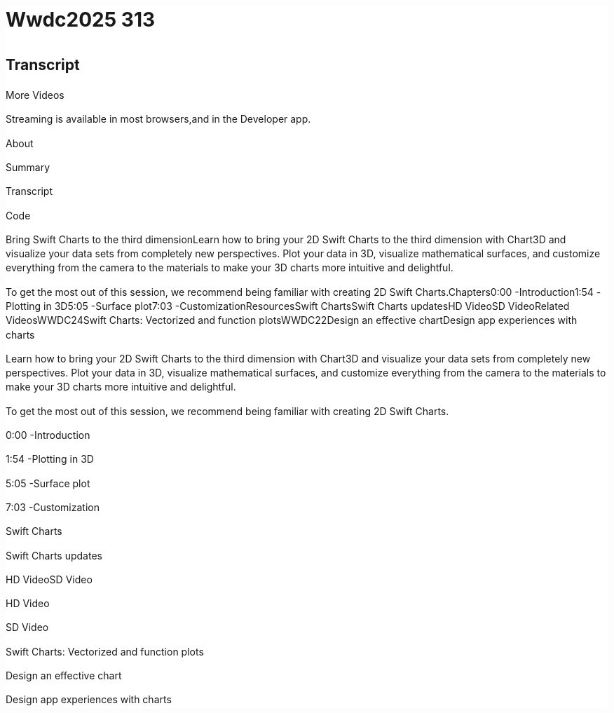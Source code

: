 # Wwdc2025 313

## Transcript

More Videos

Streaming is available in most browsers,and in the Developer app.

About

Summary

Transcript

Code

Bring Swift Charts to the third dimensionLearn how to bring your 2D Swift Charts to the third dimension with Chart3D and visualize your data sets from completely new perspectives. Plot your data in 3D, visualize mathematical surfaces, and customize everything from the camera to the materials to make your 3D charts more intuitive and delightful. 

To get the most out of this session, we recommend being familiar with creating 2D Swift Charts.Chapters0:00 -Introduction1:54 -Plotting in 3D5:05 -Surface plot7:03 -CustomizationResourcesSwift ChartsSwift Charts updatesHD VideoSD VideoRelated VideosWWDC24Swift Charts: Vectorized and function plotsWWDC22Design an effective chartDesign app experiences with charts

Learn how to bring your 2D Swift Charts to the third dimension with Chart3D and visualize your data sets from completely new perspectives. Plot your data in 3D, visualize mathematical surfaces, and customize everything from the camera to the materials to make your 3D charts more intuitive and delightful. 

To get the most out of this session, we recommend being familiar with creating 2D Swift Charts.

0:00 -Introduction

1:54 -Plotting in 3D

5:05 -Surface plot

7:03 -Customization

Swift Charts

Swift Charts updates

HD VideoSD Video

HD Video

SD Video

Swift Charts: Vectorized and function plots

Design an effective chart

Design app experiences with charts
